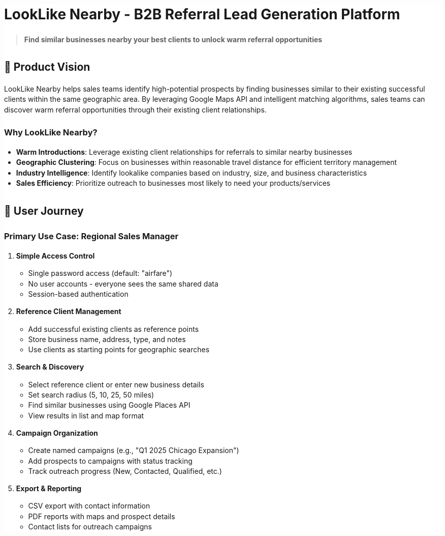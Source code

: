 # LookLike Nearby - B2B Referral Lead Generation Platform

> **Find similar businesses nearby your best clients to unlock warm referral opportunities**

## 🎯 Product Vision

LookLike Nearby helps sales teams identify high-potential prospects by finding businesses similar to their existing successful clients within the same geographic area. By leveraging Google Maps API and intelligent matching algorithms, sales teams can discover warm referral opportunities through their existing client relationships.

### Why LookLike Nearby?

- **Warm Introductions**: Leverage existing client relationships for referrals to similar nearby businesses
- **Geographic Clustering**: Focus on businesses within reasonable travel distance for efficient territory management
- **Industry Intelligence**: Identify lookalike companies based on industry, size, and business characteristics
- **Sales Efficiency**: Prioritize outreach to businesses most likely to need your products/services

## 🚀 User Journey

### Primary Use Case: Regional Sales Manager

1. **Simple Access Control**
   - Single password access (default: "airfare")
   - No user accounts - everyone sees the same shared data
   - Session-based authentication

2. **Reference Client Management**
   - Add successful existing clients as reference points
   - Store business name, address, type, and notes
   - Use clients as starting points for geographic searches

3. **Search & Discovery**
   - Select reference client or enter new business details
   - Set search radius (5, 10, 25, 50 miles)
   - Find similar businesses using Google Places API
   - View results in list and map format

4. **Campaign Organization**
   - Create named campaigns (e.g., "Q1 2025 Chicago Expansion")
   - Add prospects to campaigns with status tracking
   - Track outreach progress (New, Contacted, Qualified, etc.)

5. **Export & Reporting**
   - CSV export with contact information
   - PDF reports with maps and prospect details
   - Contact lists for outreach campaigns
